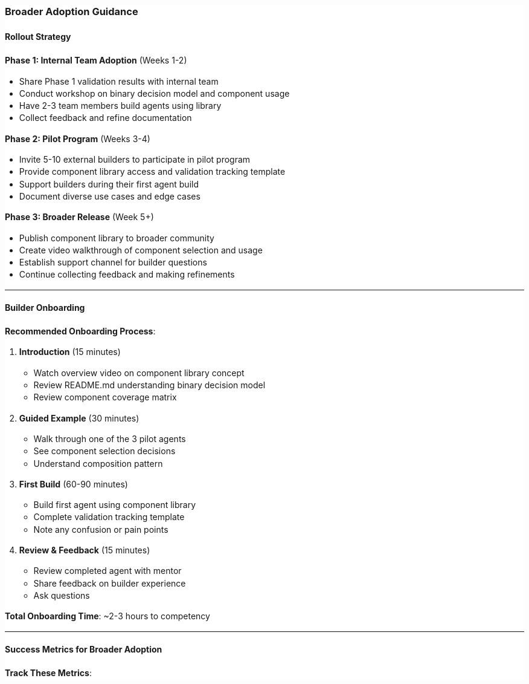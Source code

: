 
### Broader Adoption Guidance

#### Rollout Strategy

**Phase 1: Internal Team Adoption** (Weeks 1-2)
- Share Phase 1 validation results with internal team
- Conduct workshop on binary decision model and component usage
- Have 2-3 team members build agents using library
- Collect feedback and refine documentation

**Phase 2: Pilot Program** (Weeks 3-4)
- Invite 5-10 external builders to participate in pilot program
- Provide component library access and validation tracking template
- Support builders during their first agent build
- Document diverse use cases and edge cases

**Phase 3: Broader Release** (Week 5+)
- Publish component library to broader community
- Create video walkthrough of component selection and usage
- Establish support channel for builder questions
- Continue collecting feedback and making refinements

---

#### Builder Onboarding

**Recommended Onboarding Process**:

1. **Introduction** (15 minutes)
   - Watch overview video on component library concept
   - Review README.md understanding binary decision model
   - Review component coverage matrix

2. **Guided Example** (30 minutes)
   - Walk through one of the 3 pilot agents
   - See component selection decisions
   - Understand composition pattern

3. **First Build** (60-90 minutes)
   - Build first agent using component library
   - Complete validation tracking template
   - Note any confusion or pain points

4. **Review & Feedback** (15 minutes)
   - Review completed agent with mentor
   - Share feedback on builder experience
   - Ask questions

**Total Onboarding Time**: ~2-3 hours to competency

---

#### Success Metrics for Broader Adoption

**Track These Metrics**:
